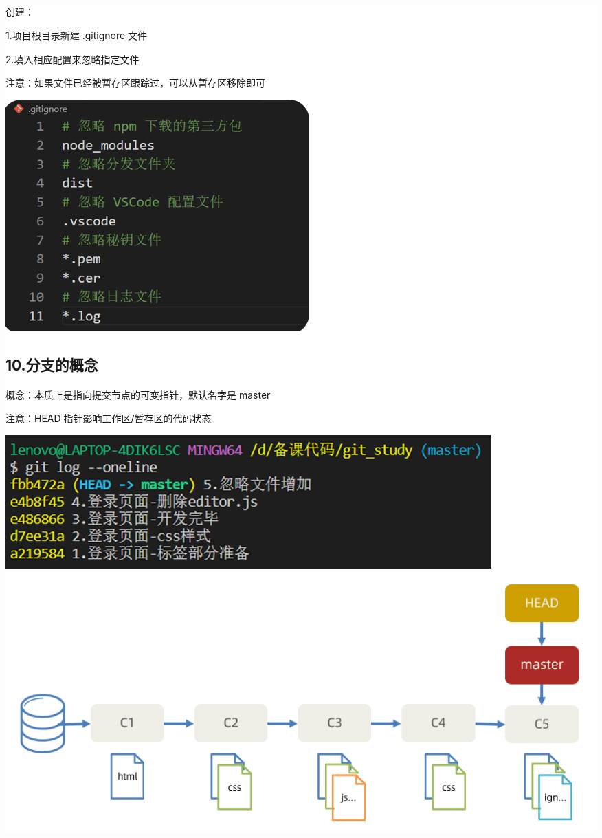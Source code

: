 创建：

1.项目根目录新建 .gitignore 文件

2.填入相应配置来忽略指定文件

注意：如果文件已经被暂存区跟踪过，可以从暂存区移除即可

![image-20230529124342264](images/image-20230529124342264.png)



## 10.分支的概念

概念：本质上是指向提交节点的可变指针，默认名字是 master

注意：HEAD 指针影响工作区/暂存区的代码状态

![image-20230529124358139](images/image-20230529124358139.png)

![image-20230529124411556](images/image-20230529124411556.png)